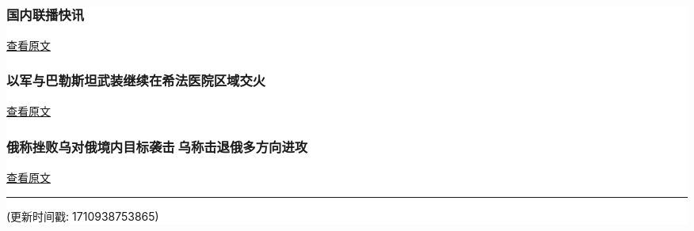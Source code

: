 ### 国内联播快讯



[查看原文](https://tv.cctv.com/2024/03/20/VIDExiWr82pwZjP7v82Ib0kV240320.shtml)

### 以军与巴勒斯坦武装继续在希法医院区域交火



[查看原文](https://tv.cctv.com/2024/03/20/VIDEhGaoOyvFtd0HepH0wNUE240320.shtml)

### 俄称挫败乌对俄境内目标袭击 乌称击退俄多方向进攻



[查看原文](https://tv.cctv.com/2024/03/20/VIDEgiix1eAi7o6X0HEOSXt9240320.shtml)



---

(更新时间戳: 1710938753865)

